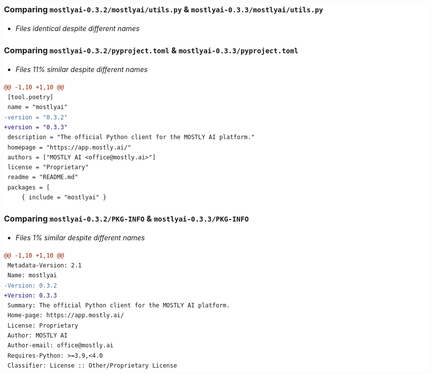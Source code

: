 ### Comparing `mostlyai-0.3.2/mostlyai/utils.py` & `mostlyai-0.3.3/mostlyai/utils.py`

 * *Files identical despite different names*

### Comparing `mostlyai-0.3.2/pyproject.toml` & `mostlyai-0.3.3/pyproject.toml`

 * *Files 11% similar despite different names*

```diff
@@ -1,10 +1,10 @@
 [tool.poetry]
 name = "mostlyai"
-version = "0.3.2"
+version = "0.3.3"
 description = "The official Python client for the MOSTLY AI platform."
 homepage = "https://app.mostly.ai/"
 authors = ["MOSTLY AI <office@mostly.ai>"]
 license = "Proprietary"
 readme = "README.md"
 packages = [
     { include = "mostlyai" }
```

### Comparing `mostlyai-0.3.2/PKG-INFO` & `mostlyai-0.3.3/PKG-INFO`

 * *Files 1% similar despite different names*

```diff
@@ -1,10 +1,10 @@
 Metadata-Version: 2.1
 Name: mostlyai
-Version: 0.3.2
+Version: 0.3.3
 Summary: The official Python client for the MOSTLY AI platform.
 Home-page: https://app.mostly.ai/
 License: Proprietary
 Author: MOSTLY AI
 Author-email: office@mostly.ai
 Requires-Python: >=3.9,<4.0
 Classifier: License :: Other/Proprietary License
```

